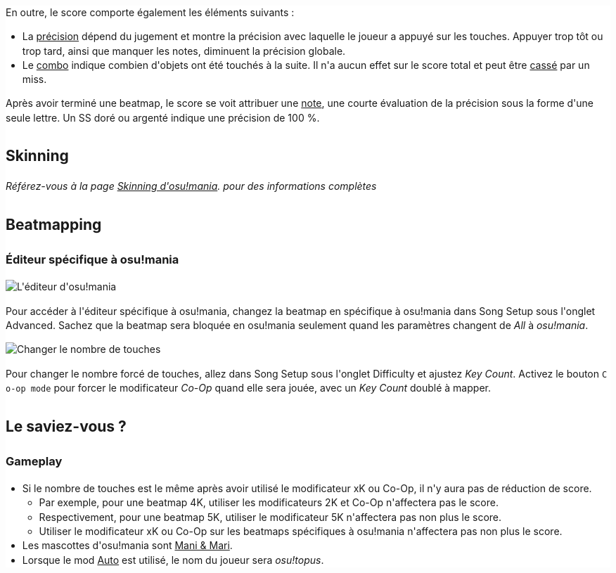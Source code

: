 En outre, le score comporte également les éléments suivants :

- La [précision](/wiki/Gameplay/Accuracy#osu!mania) dépend du jugement et montre la précision avec laquelle le joueur a appuyé sur les touches. Appuyer trop tôt ou trop tard, ainsi que manquer les notes, diminuent la précision globale.
- Le [combo](/wiki/Gameplay/Combo_(score_multiplier)) indique combien d'objets ont été touchés à la suite. Il n'a aucun effet sur le score total et peut être [cassé](/wiki/Gameplay/Judgement/Combobreak) par un miss.

Après avoir terminé une beatmap, le score se voit attribuer une [note](/wiki/Gameplay/Grade#osu!mania), une courte évaluation de la précision sous la forme d'une seule lettre. Un SS doré ou argenté indique une précision de 100 %.

## Skinning

*Référez-vous à la page [Skinning d'osu!mania](/wiki/Skinning/osu!mania). pour des informations complètes*

## Beatmapping

### Éditeur spécifique à osu!mania

![L'éditeur d'osu!mania](/wiki/shared/Editor_Mania.png "Éditeur spécifique à osu!mania")

Pour accéder à l'éditeur spécifique à osu!mania, changez la beatmap en spécifique à osu!mania dans Song Setup sous l'onglet Advanced. Sachez que la beatmap sera bloquée en osu!mania seulement quand les paramètres changent de *All* à *osu!mania*.

![Changer le nombre de touches](/wiki/shared/Song_Setup_Difficulty_Mania.jpg "Configuration de Difficulty spécifique à osu!mania")

Pour changer le nombre forcé de touches, allez dans Song Setup sous l'onglet Difficulty et ajustez *Key Count*.
Activez le bouton `Co-op mode` pour forcer le modificateur *Co-Op* quand elle sera jouée, avec un *Key Count* doublé à mapper.

## Le saviez-vous ?

### Gameplay

- Si le nombre de touches est le même après avoir utilisé le modificateur xK ou Co-Op, il n'y aura pas de réduction de score.
  - Par exemple, pour une beatmap 4K, utiliser les modificateurs 2K et Co-Op n'affectera pas le score.
  - Respectivement, pour une beatmap 5K, utiliser le modificateur 5K n'affectera pas non plus le score.
  - Utiliser le modificateur xK ou Co-Op sur les beatmaps spécifiques à osu!mania n'affectera pas non plus le score.
- Les mascottes d'osu!mania sont [Mani & Mari](/wiki/Mascots#mani-&-mari).
- Lorsque le mod [Auto](/wiki/Gameplay/Game_modifier/Auto) est utilisé, le nom du joueur sera *osu!topus*.

